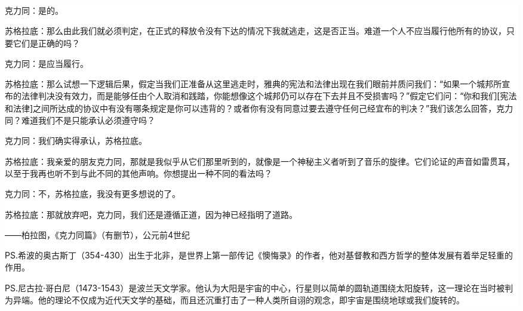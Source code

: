 克力同：是的。

苏格拉底：那么由此我们就必须判定，在正式的释放令没有下达的情况下我就逃走，这是否正当。难道一个人不应当履行他所有的协议，只要它们是正确的吗？

克力同：是应当履行。

苏格拉底：那么试想一下逻辑后果，假定当我们正准备从这里逃走时，雅典的宪法和法律出现在我们眼前并质问我们：“如果一个城邦所宣布的法律判决没有效力，而是能够任由个人取消和践踏，你能想像这个城邦仍可以存在下去并且不受损害吗？”假定它们问：“你和我们[宪法和法律]之间所达成的协议中有没有哪条规定是你可以违背的？或者你有没有同意过要去遵守任何己经宜布的判决？”我们该怎么回答，克力同？难道我们不是只能承认必须遵守吗？

克力同：我们确实得承认，苏格拉底。

苏格拉底：我亲爱的朋友克力同，那就是我似乎从它们那里听到的，就像是一个神秘主义者听到了音乐的旋律。它们论证的声音如雷贯耳，以至于我再也听不到与此不同的其他声响。你想提出一种不同的看法吗？

克力同：不，苏格拉底，我没有更多想说的了。

苏格拉底：那就放弃吧，克力同，我们还是遵循正道，因为神已经指明了道路。

——柏拉图，《克力同篇》（有删节），公元前4世纪

PS.希波的奥古斯丁（354-430）出生于北非，是世界上第一部传记《懊悔录》的作者，他对基督教和西方哲学的整体发展有着举足轻重的作用。

PS.尼古拉·哥白尼（1473-1543）是波兰天文学家。他认为大阳是宇宙的中心，行星则以简单的圆轨道围绕太阳旋转，这一理论在当时被判为异端。他的理论不仅成为近代天文学的基础，而且还沉重打击了一种人类所自诩的观念，即宇宙是围绕地球或我们旋转的。